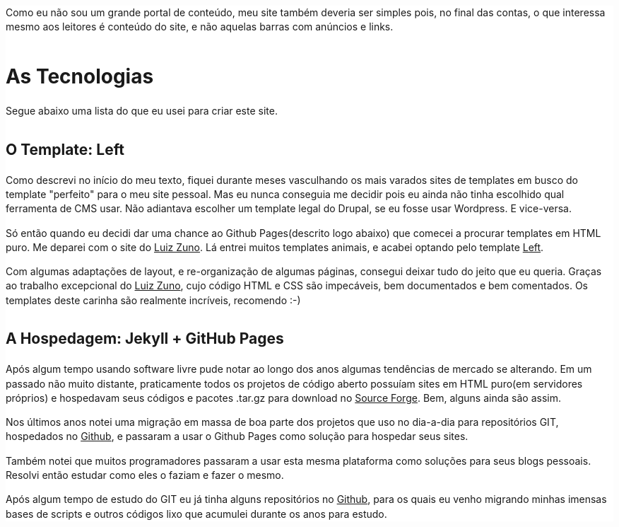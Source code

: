 Como eu não sou um grande portal de conteúdo, meu site também deveria ser simples pois, no final das contas, o que interessa
mesmo aos leitores é conteúdo do site, e não aquelas barras com anúncios e links. 

As Tecnologias
==============

Segue abaixo uma lista do que eu usei para criar este site.

O Template: Left
----------------

Como descrevi no início do meu texto, fiquei durante meses vasculhando os mais varados sites de templates em
busco do template "perfeito" para o meu site pessoal. Mas eu nunca conseguia me decidir pois eu ainda não tinha
escolhido qual ferramenta de CMS usar. Não adiantava escolher um template legal do Drupal, se eu fosse usar Wordpress.
E vice-versa.

Só então quando eu decidi dar uma chance ao Github Pages(descrito logo abaixo) que comecei a procurar templates em
HTML puro. Me deparei com o site do [Luiz Zuno](http://luiszuno.com). Lá entrei muitos templates animais, e acabei
optando pelo template [Left](http://luiszuno.com/blog/downloads/left-template).

Com algumas adaptações de layout, e re-organização de algumas páginas, consegui deixar tudo do jeito que eu queria.
Graças ao trabalho excepcional do [Luiz Zuno](http://luiszuno.com), cujo código HTML e CSS são impecáveis, bem documentados
e bem comentados. Os templates deste carinha são realmente incríveis, recomendo :-)

A Hospedagem: Jekyll + GitHub Pages
-----------------------------------

Após algum tempo usando software livre pude notar ao longo dos anos algumas tendências de mercado se alterando. Em um
passado não muito distante, praticamente todos os projetos de código aberto possuíam sites em HTML puro(em servidores próprios)
e hospedavam seus códigos e pacotes .tar.gz para download no [Source Forge](http://sourceforge.net).
Bem, alguns ainda são assim.

Nos últimos anos notei uma migração em massa de boa parte dos projetos que uso no dia-a-dia para repositórios GIT,
hospedados no [Github](http://github.com), e passaram a usar o Github Pages como solução para hospedar seus sites.

Também notei que muitos programadores passaram a usar esta mesma plataforma como soluções para seus blogs pessoais.
Resolvi então estudar como eles o faziam e fazer o mesmo.

Após algum tempo de estudo do GIT eu já tinha alguns repositórios no [Github](http://github.com/leonardothibes), para os 
quais eu venho migrando minhas imensas bases de scripts e outros códigos lixo que acumulei durante os anos para estudo.
